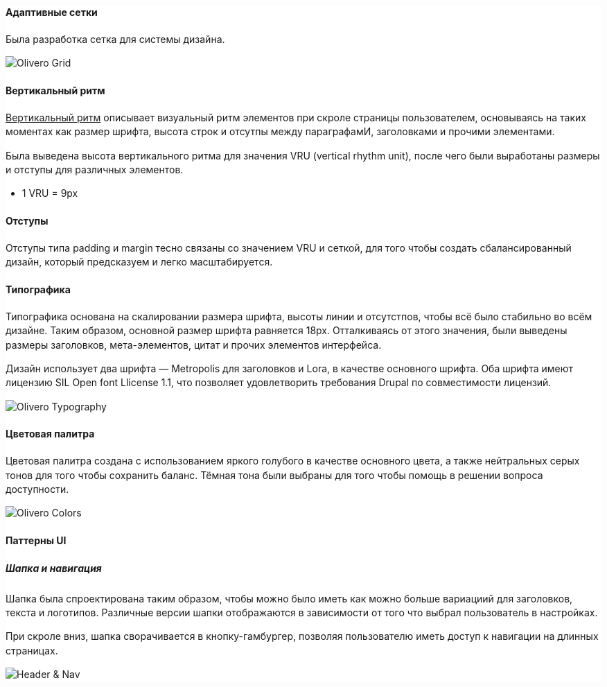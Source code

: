 #### Адаптивные сетки

Была разработка сетка для системы дизайна.

![Olivero Grid](https://i.imgur.com/z9i6DcF.jpg)

#### Вертикальный ритм

[Вертикальный ритм](https://24ways.org/2006/compose-to-a-vertical-rhythm) описывает визуальный ритм элементов при скроле страницы пользователем, основываясь на таких моментах как размер шрифта, высота строк и отсутпы между параграфамИ, заголовками и прочими элементами. 

Была выведена высота вертикального ритма для значения VRU (vertical rhythm unit), после чего были выработаны размеры и отступы для различных элементов.

- 1 VRU = 9px

#### Отступы

Отступы типа padding и margin тесно связаны со значением VRU и сеткой, для того чтобы создать сбалансированный дизайн, который предсказуем и легко масштабируется.

#### Типографика

Типографика основана на скалировании размера шрифта, высоты линии и отсутстпов, чтобы всё было стабильно во всём дизайне. Таким образом, основной размер шрифта равняется 18px. Отталкиваясь от этого значения, были выведены размеры заголовков, мета-элементов, цитат и прочих элементов интерфейса.

Дизайн использует два шрифта — Metropolis для заголовков и Lora, в качестве основного шрифта. Оба шрифта имеют лицензию SIL Open font Llicense 1.1, что позволяет удовлетворить требования Drupal по совместимости лицензий.

![Olivero Typography](https://i.imgur.com/Jhpuuc4.jpg)

#### Цветовая палитра

Цветовая палитра создана с использованием яркого голубого в качестве основного цвета, а также нейтральных серых тонов для того чтобы сохранить баланс. Тёмная тона были выбраны для того чтобы помощь в решении вопроса доступности.

![Olivero Colors](https://i.imgur.com/4PrDiDv.jpg)

#### Паттерны UI

##### Шапка и навигация

Шапка была спроектирована таким образом, чтобы можно было иметь как можно больше вариациий для заголовков, текста и логотипов. Различные версии шапки отображаются в зависимости от того что выбрал пользователь в настройках.

При скроле вниз, шапка сворачивается в кнопку-гамбургер, позволяя пользователю иметь доступ к навигации на длинных страницах.

![Header & Nav](https://i.imgur.com/d2yIAxH.jpg)
